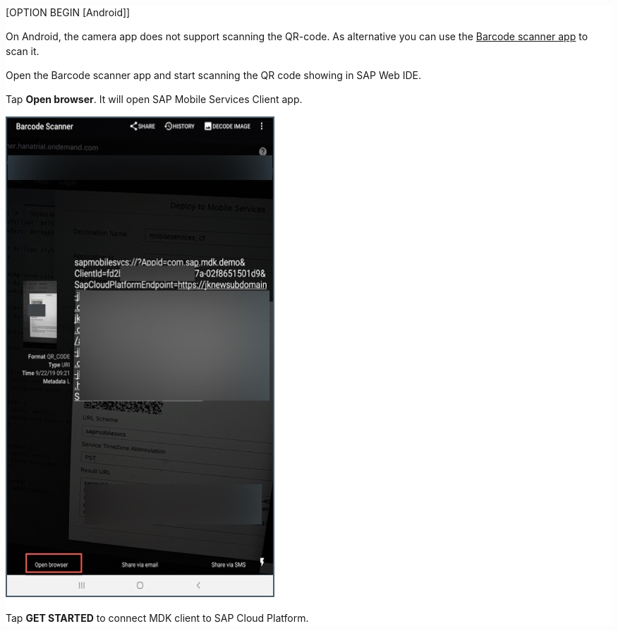[OPTION BEGIN [Android]]

On Android, the camera app does not support scanning the QR-code. As alternative you can use the [Barcode scanner app](https://play.google.com/store/apps/details?id=com.application_4u.qrcode.barcode.scanner.reader.flashlight&hl=en_IN) to scan it.

Open the Barcode scanner app and start scanning the QR code showing in SAP Web IDE.

Tap **Open browser**. It will open SAP Mobile Services Client app.

![MDK](img_013.1.jpg)

Tap **GET STARTED** to connect MDK client to SAP Cloud Platform.
